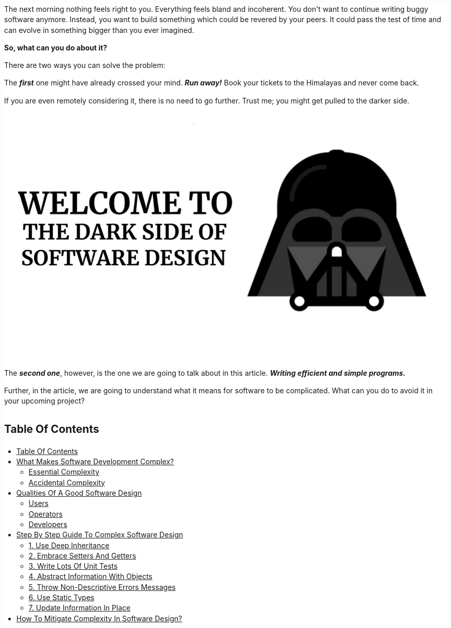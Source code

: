 
The next morning nothing feels right to you. Everything feels bland and incoherent. You don't want to continue writing buggy software anymore. Instead, you want to build something which could be revered by your peers. It could pass the test of time and can evolve in something bigger than you ever imagined.

**So, what can you do about it?**

There are two ways you can solve the problem:

The **_first_** one might have already crossed your mind. **_Run away!_** Book your tickets to the Himalayas and never come back.

If you are even remotely considering it, there is no need to go further. Trust me; you might get pulled to the darker side.

![Welcome To The Dark Side Of Software Development](./welcome-to-the-dark-side-of-software-development.png 'Welcome To The Dark Side Of Software Development')

The **_second one_**, however, is the one we are going to talk about in this article. **_Writing efficient and simple programs._**

Further, in the article, we are going to understand what it means for software to be complicated. What can you do to avoid it in your upcoming project?

## Table Of Contents
- [Table Of Contents](#table-of-contents)
- [What Makes Software Development Complex?](#what-makes-software-development-complex)
  - [Essential Complexity](#essential-complexity)
  - [Accidental Complexity](#accidental-complexity)
- [Qualities Of A Good Software Design](#qualities-of-a-good-software-design)
  - [Users](#users)
  - [Operators](#operators)
  - [Developers](#developers)
- [Step By Step Guide To Complex Software Design](#step-by-step-guide-to-complex-software-design)
  - [1. Use Deep Inheritance](#1-use-deep-inheritance)
  - [2. Embrace Setters And Getters](#2-embrace-setters-and-getters)
  - [3. Write Lots Of Unit Tests](#3-write-lots-of-unit-tests)
  - [4. Abstract Information With Objects](#4-abstract-information-with-objects)
  - [5. Throw Non-Descriptive Errors Messages](#5-throw-non-descriptive-errors-messages)
  - [6. Use Static Types](#6-use-static-types)
  - [7. Update Information In Place](#7-update-information-in-place)
- [How To Mitigate Complexity In Software Design?](#how-to-mitigate-complexity-in-software-design)